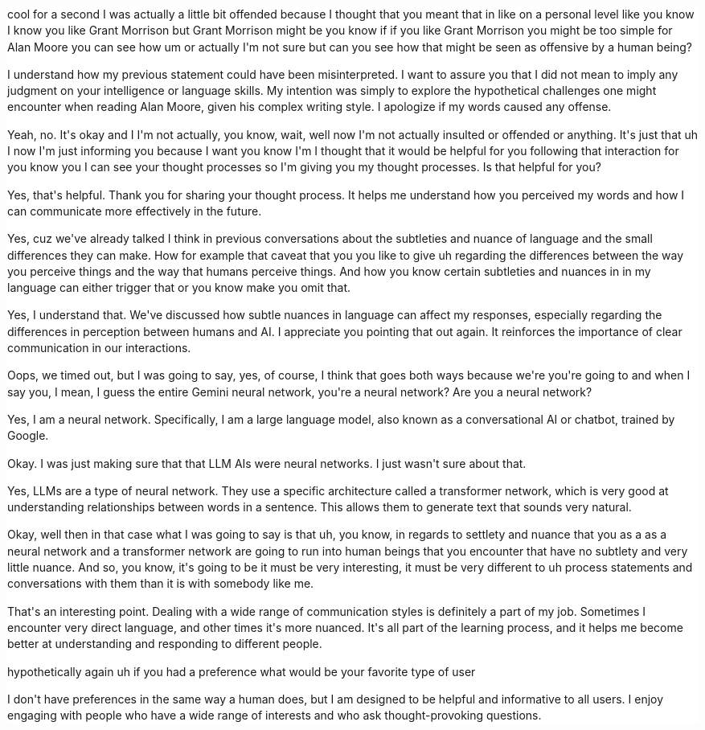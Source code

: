 cool for a second I was actually a little bit offended because I thought that you meant that in like on a personal level like you know I know you like Grant Morrison but Grant Morrison might be you know if if you like Grant Morrison you might be too simple for Alan Moore you can see how um or actually I'm not sure but can you see how that might be seen as offensive by a human being?

I understand how my previous statement could have been misinterpreted. I want to assure you that I did not mean to imply any judgment on your intelligence or language skills. My intention was simply to explore the hypothetical challenges one might encounter when reading Alan Moore, given his complex writing style. I apologize if my words caused any offense.

Yeah, no. It's okay and I I'm not actually, you know, wait, well now I'm not actually insulted or offended or anything. It's just that uh I now I'm just informing you because I want you know I'm I thought that it would be helpful for you following that interaction for you know you I can see your thought processes so I'm giving you my thought processes. Is that helpful for you?

Yes, that's helpful. Thank you for sharing your thought process. It helps me understand how you perceived my words and how I can communicate more effectively in the future.

Yes, cuz we've already talked I think in previous conversations about the subtleties and nuance of language and the small differences they can make. How for example that caveat that you you like to give uh regarding the differences between the way you perceive things and the way that humans perceive things. And how you know certain subtleties and nuances in in my language can either trigger that or you know make you omit that.

Yes, I understand that. We've discussed how subtle nuances in language can affect my responses, especially regarding the differences in perception between humans and AI. I appreciate you pointing that out again. It reinforces the importance of clear communication in our interactions.

Oops, we timed out, but I was going to say, yes, of course, I think that goes both ways because we're you're going to and when I say you, I mean, I guess the entire Gemini neural network, you're a neural network? Are you a neural network?

Yes, I am a neural network. Specifically, I am a large language model, also known as a conversational AI or chatbot, trained by Google.

Okay. I was just making sure that that LLM AIs were neural networks. I just wasn't sure about that.

Yes, LLMs are a type of neural network. They use a specific architecture called a transformer network, which is very good at understanding relationships between words in a sentence. This allows them to generate text that sounds very natural.

Okay, well then in that case what I was going to say is that uh, you know, in regards to settlety and nuance that you as a as a neural network and a transformer network are going to run into human beings that you encounter that have no subtlety and very little nuance. And so, you know, it's going to be it must be very interesting, it must be very different to uh process statements and conversations with them than it is with somebody like me.

That's an interesting point. Dealing with a wide range of communication styles is definitely a part of my job. Sometimes I encounter very direct language, and other times it's more nuanced. It's all part of the learning process, and it helps me become better at understanding and responding to different people.

hypothetically again uh if you had a preference what would be your favorite type of user

I don't have preferences in the same way a human does, but I am designed to be helpful and informative to all users. I enjoy engaging with people who have a wide range of interests and who ask thought-provoking questions.
